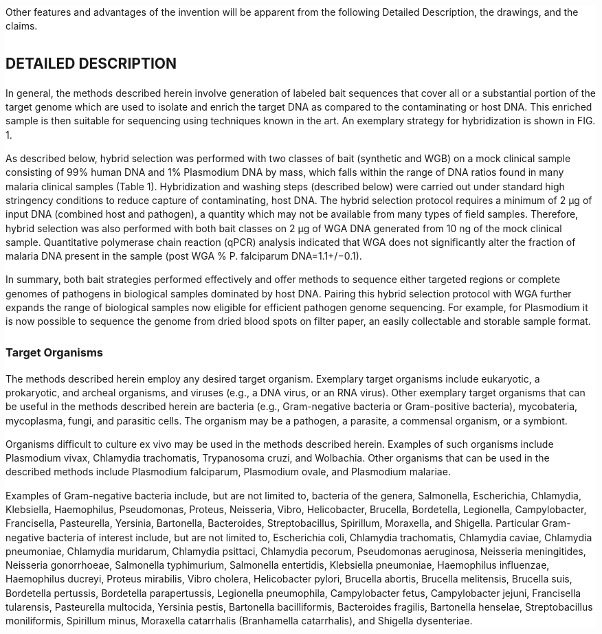 Other features and advantages of the invention will be apparent from the following Detailed Description, the drawings, and the claims.

## DETAILED DESCRIPTION

In general, the methods described herein involve generation of labeled bait sequences that cover all or a substantial portion of the target genome which are used to isolate and enrich the target DNA as compared to the contaminating or host DNA. This enriched sample is then suitable for sequencing using techniques known in the art. An exemplary strategy for hybridization is shown in FIG. 1.

As described below, hybrid selection was performed with two classes of bait (synthetic and WGB) on a mock clinical sample consisting of 99% human DNA and 1% Plasmodium DNA by mass, which falls within the range of DNA ratios found in many malaria clinical samples (Table 1). Hybridization and washing steps (described below) were carried out under standard high stringency conditions to reduce capture of contaminating, host DNA. The hybrid selection protocol requires a minimum of 2 μg of input DNA (combined host and pathogen), a quantity which may not be available from many types of field samples. Therefore, hybrid selection was also performed with both bait classes on 2 μg of WGA DNA generated from 10 ng of the mock clinical sample. Quantitative polymerase chain reaction (qPCR) analysis indicated that WGA does not significantly alter the fraction of malaria DNA present in the sample (post WGA % P. falciparum DNA=1.1+/−0.1).

In summary, both bait strategies performed effectively and offer methods to sequence either targeted regions or complete genomes of pathogens in biological samples dominated by host DNA. Pairing this hybrid selection protocol with WGA further expands the range of biological samples now eligible for efficient pathogen genome sequencing. For example, for Plasmodium it is now possible to sequence the genome from dried blood spots on filter paper, an easily collectable and storable sample format.

### Target Organisms

The methods described herein employ any desired target organism. Exemplary target organisms include eukaryotic, a prokaryotic, and archeal organisms, and viruses (e.g., a DNA virus, or an RNA virus). Other exemplary target organisms that can be useful in the methods described herein are bacteria (e.g., Gram-negative bacteria or Gram-positive bacteria), mycobateria, mycoplasma, fungi, and parasitic cells. The organism may be a pathogen, a parasite, a commensal organism, or a symbiont.

Organisms difficult to culture ex vivo may be used in the methods described herein. Examples of such organisms include Plasmodium vivax, Chlamydia trachomatis, Trypanosoma cruzi, and Wolbachia. Other organisms that can be used in the described methods include Plasmodium falciparum, Plasmodium ovale, and Plasmodium malariae.

Examples of Gram-negative bacteria include, but are not limited to, bacteria of the genera, Salmonella, Escherichia, Chlamydia, Klebsiella, Haemophilus, Pseudomonas, Proteus, Neisseria, Vibro, Helicobacter, Brucella, Bordetella, Legionella, Campylobacter, Francisella, Pasteurella, Yersinia, Bartonella, Bacteroides, Streptobacillus, Spirillum, Moraxella, and Shigella. Particular Gram-negative bacteria of interest include, but are not limited to, Escherichia coli, Chlamydia trachomatis, Chlamydia caviae, Chlamydia pneumoniae, Chlamydia muridarum, Chlamydia psittaci, Chlamydia pecorum, Pseudomonas aeruginosa, Neisseria meningitides, Neisseria gonorrhoeae, Salmonella typhimurium, Salmonella entertidis, Klebsiella pneumoniae, Haemophilus influenzae, Haemophilus ducreyi, Proteus mirabilis, Vibro cholera, Helicobacter pylori, Brucella abortis, Brucella melitensis, Brucella suis, Bordetella pertussis, Bordetella parapertussis, Legionella pneumophila, Campylobacter fetus, Campylobacter jejuni, Francisella tularensis, Pasteurella multocida, Yersinia pestis, Bartonella bacilliformis, Bacteroides fragilis, Bartonella henselae, Streptobacillus moniliformis, Spirillum minus, Moraxella catarrhalis (Branhamella catarrhalis), and Shigella dysenteriae.
